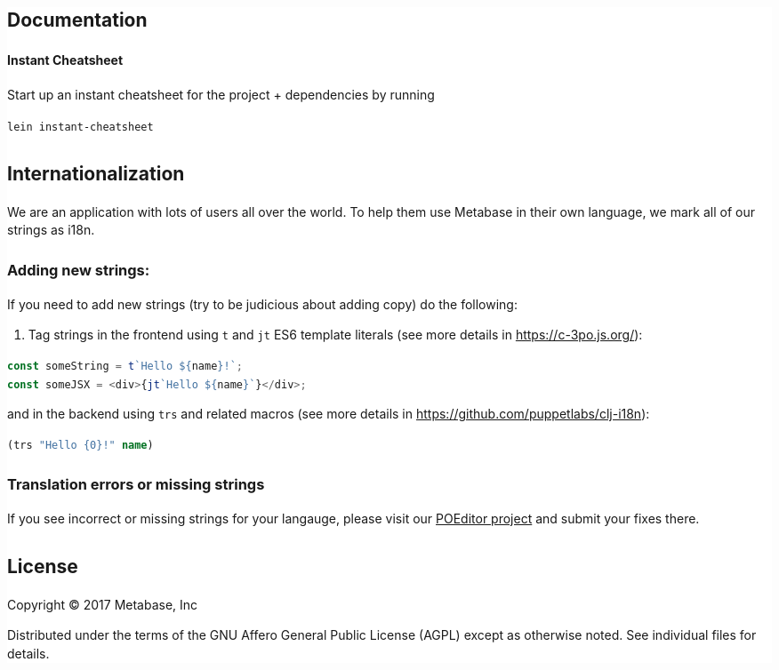 ## Documentation

#### Instant Cheatsheet

Start up an instant cheatsheet for the project + dependencies by running

    lein instant-cheatsheet

## Internationalization

We are an application with lots of users all over the world. To help them use Metabase in their own language, we mark all of our strings as i18n.

### Adding new strings:

If you need to add new strings (try to be judicious about adding copy) do the following:

1. Tag strings in the frontend using `t` and `jt` ES6 template literals (see more details in https://c-3po.js.org/):

```javascript
const someString = t`Hello ${name}!`;
const someJSX = <div>{jt`Hello ${name}`}</div>;
```

and in the backend using `trs` and related macros (see more details in https://github.com/puppetlabs/clj-i18n):

```clojure
(trs "Hello {0}!" name)
```

### Translation errors or missing strings

If you see incorrect or missing strings for your langauge, please visit our [POEditor project](https://poeditor.com/join/project/ynjQmwSsGh) and submit your fixes there.

## License

Copyright © 2017 Metabase, Inc

Distributed under the terms of the GNU Affero General Public License (AGPL) except as otherwise noted. See individual files for details.
